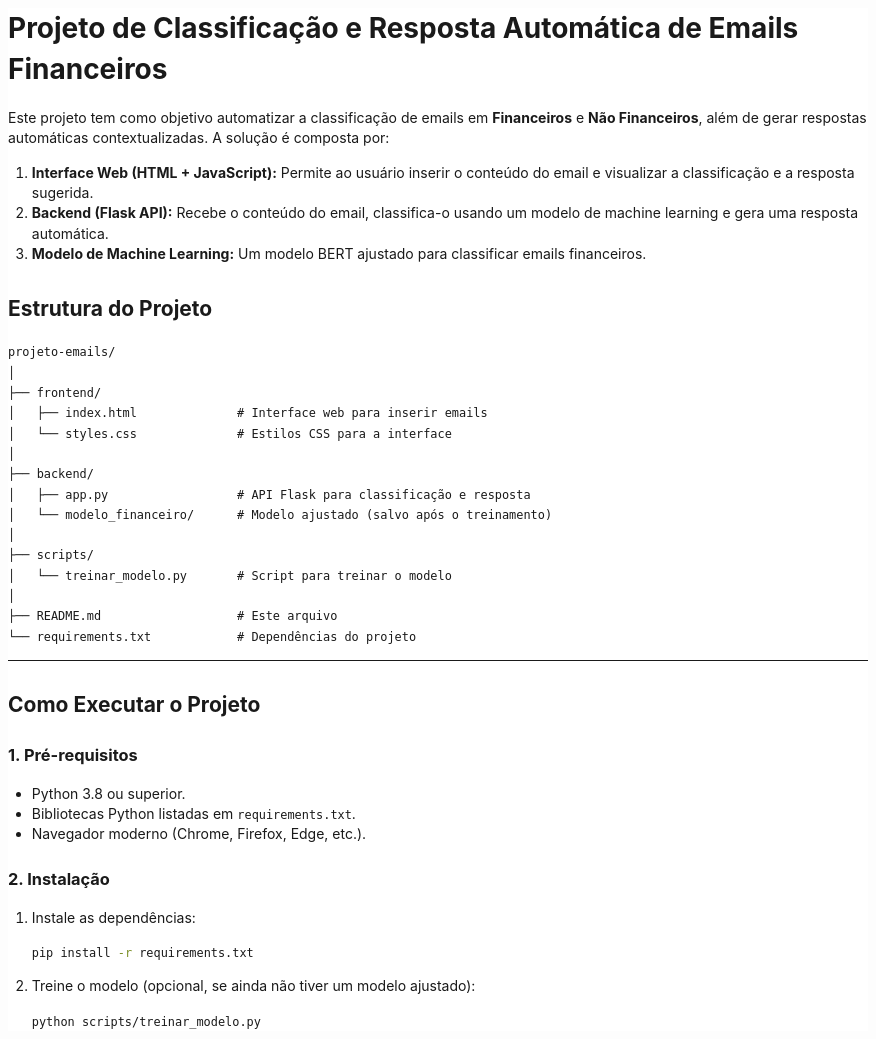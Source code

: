 # Projeto de Classificação e Resposta Automática de Emails Financeiros

Este projeto tem como objetivo automatizar a classificação de emails em **Financeiros** e **Não Financeiros**, além de gerar respostas automáticas contextualizadas. A solução é composta por:

1. **Interface Web (HTML + JavaScript):** Permite ao usuário inserir o conteúdo do email e visualizar a classificação e a resposta sugerida.
2. **Backend (Flask API):** Recebe o conteúdo do email, classifica-o usando um modelo de machine learning e gera uma resposta automática.
3. **Modelo de Machine Learning:** Um modelo BERT ajustado para classificar emails financeiros.

## Estrutura do Projeto

```
projeto-emails/
│
├── frontend/
│   ├── index.html              # Interface web para inserir emails
│   └── styles.css              # Estilos CSS para a interface
│
├── backend/
│   ├── app.py                  # API Flask para classificação e resposta
│   └── modelo_financeiro/      # Modelo ajustado (salvo após o treinamento)
│
├── scripts/
│   └── treinar_modelo.py       # Script para treinar o modelo
│
├── README.md                   # Este arquivo
└── requirements.txt            # Dependências do projeto
```

---

## Como Executar o Projeto

### 1. Pré-requisitos

- Python 3.8 ou superior.
- Bibliotecas Python listadas em `requirements.txt`.
- Navegador moderno (Chrome, Firefox, Edge, etc.).

### 2. Instalação

1. Instale as dependências:
   ```bash
   pip install -r requirements.txt
   ```

2. Treine o modelo (opcional, se ainda não tiver um modelo ajustado):
   ```bash
   python scripts/treinar_modelo.py
   ```
